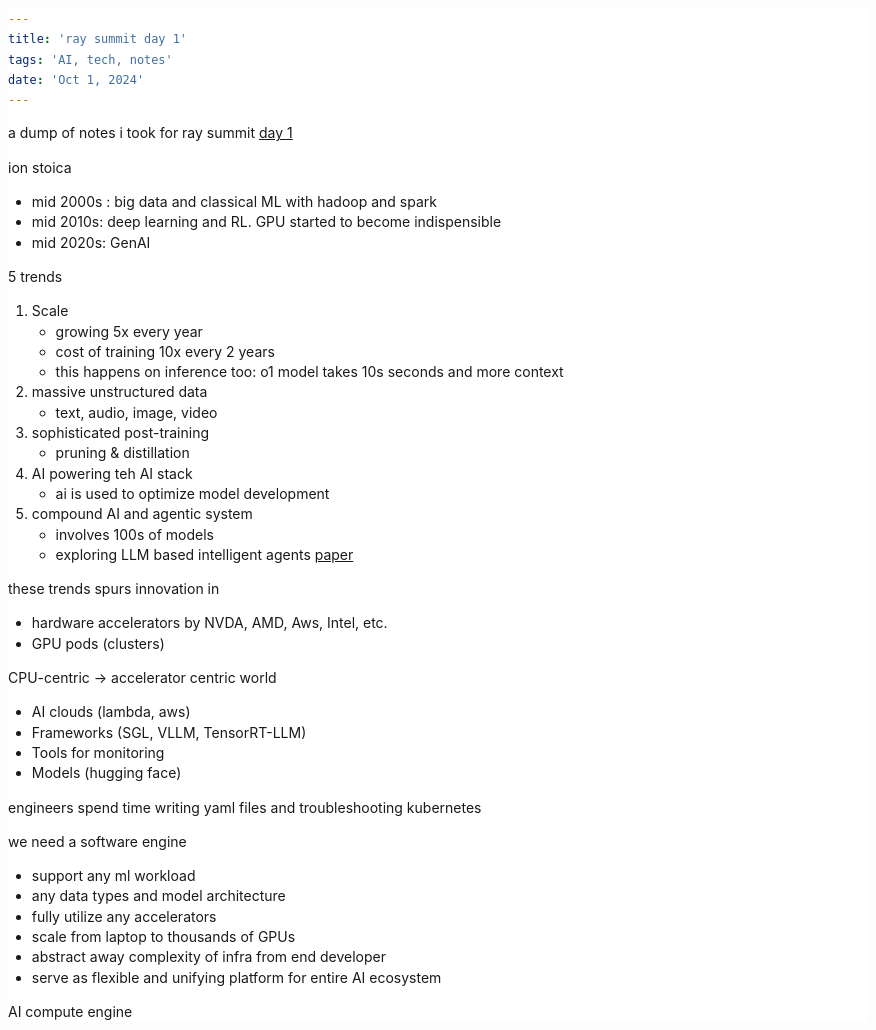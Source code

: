 ```yaml
---
title: 'ray summit day 1'
tags: 'AI, tech, notes'
date: 'Oct 1, 2024'
---
```


a dump of notes i took for ray summit [day 1](https://raysummit.anyscale.com/flow/anyscale/raysummit2024/landing/page/sessioncatalog?tab.day=20241001)

ion stoica

- mid 2000s : big data and classical ML with hadoop and spark
- mid 2010s: deep learning and RL. GPU started to become indispensible
- mid 2020s: GenAI

5 trends

1. Scale
   - growing 5x every year
   - cost of training 10x every 2 years
   - this happens on inference too: o1 model takes 10s seconds and more context
2. massive unstructured data
   - text, audio, image, video
3. sophisticated post-training
   - pruning & distillation
4. AI powering teh AI stack
   - ai is used to optimize model development
5. compound AI and agentic system
   - involves 100s of models
   - exploring LLM based intelligent agents [paper](https://arxiv.org/abs/2401.03428)

these trends spurs innovation in

- hardware accelerators by NVDA, AMD, Aws, Intel, etc.
- GPU pods (clusters)

CPU-centric -> accelerator centric world

- AI clouds (lambda, aws)
- Frameworks (SGL, VLLM, TensorRT-LLM)
- Tools for monitoring
- Models (hugging face)

engineers spend time writing yaml files and troubleshooting kubernetes

we need a software engine

- support any ml workload
- any data types and model architecture
- fully utilize any accelerators
- scale from laptop to thousands of GPUs
- abstract away complexity of infra from end developer
- serve as flexible and unifying platform for entire AI ecosystem

AI compute engine

